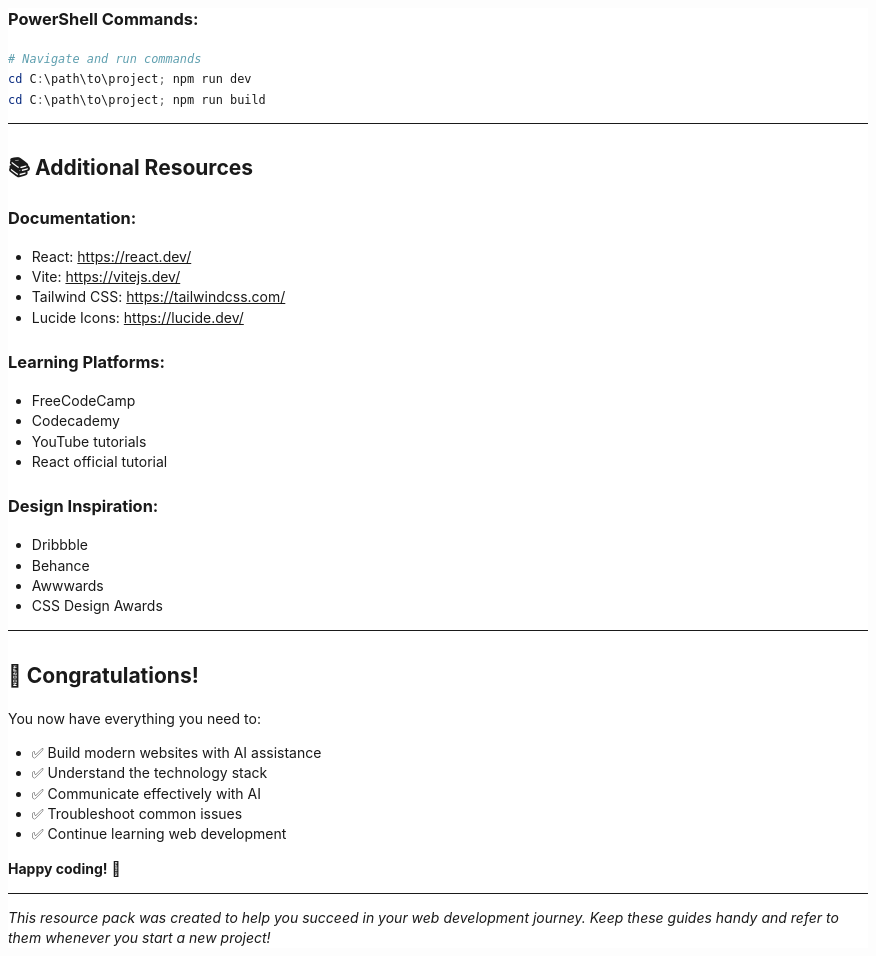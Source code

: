 ### **PowerShell Commands:**
```powershell
# Navigate and run commands
cd C:\path\to\project; npm run dev
cd C:\path\to\project; npm run build
```

---

## 📚 Additional Resources

### **Documentation:**
- React: https://react.dev/
- Vite: https://vitejs.dev/
- Tailwind CSS: https://tailwindcss.com/
- Lucide Icons: https://lucide.dev/

### **Learning Platforms:**
- FreeCodeCamp
- Codecademy
- YouTube tutorials
- React official tutorial

### **Design Inspiration:**
- Dribbble
- Behance
- Awwwards
- CSS Design Awards

---

## 🎉 Congratulations!

You now have everything you need to:
- ✅ Build modern websites with AI assistance
- ✅ Understand the technology stack
- ✅ Communicate effectively with AI
- ✅ Troubleshoot common issues
- ✅ Continue learning web development

**Happy coding!** 🚀

---

*This resource pack was created to help you succeed in your web development journey. Keep these guides handy and refer to them whenever you start a new project!*
